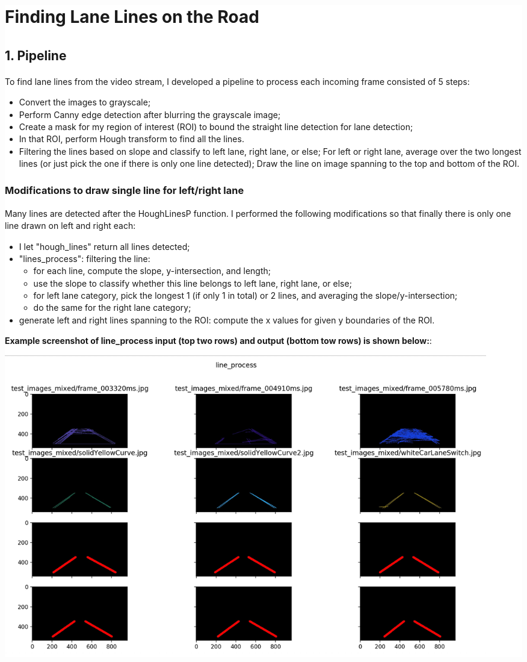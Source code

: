 # **Finding Lane Lines on the Road** 

## 1. Pipeline

To find lane lines from the video stream, I developed a pipeline to process each incoming frame consisted of 5 steps: 

* Convert the images to grayscale; 
* Perform Canny edge detection after blurring the grayscale image;
* Create a mask for my region of interest (ROI) to bound the straight line detection for lane detection; 
* In that ROI, perform Hough transform to find all the lines. 
* Filtering the lines based on slope and classify to left lane, right lane, or else; For left or right lane, average over the two longest lines (or just pick the one if there is only one line detected); Draw the line on image spanning to the top and bottom of the ROI. 

### Modifications to draw single line for left/right lane
Many lines are detected after the HoughLinesP function. I performed the following modifications so that finally there is only one line drawn on left and right each:

* I let "hough_lines" return all lines detected;
* "lines_process": filtering the line: 
    * for each line, compute the slope, y-intersection, and length;
    * use the slope to classify whether this line belongs to left lane, right lane, or else; 
    * for left lane category, pick the longest 1 (if only 1 in total) or 2 lines, and averaging the slope/y-intersection;
    * do the same for the right lane category;
* generate left and right lines spanning to the ROI: compute the x values for given y boundaries of the ROI.

**Example screenshot of line_process input (top two rows) and output (bottom tow rows) is shown below:**:

<img src="figures/line_process.jpg" alt="drawing" width=800\>
